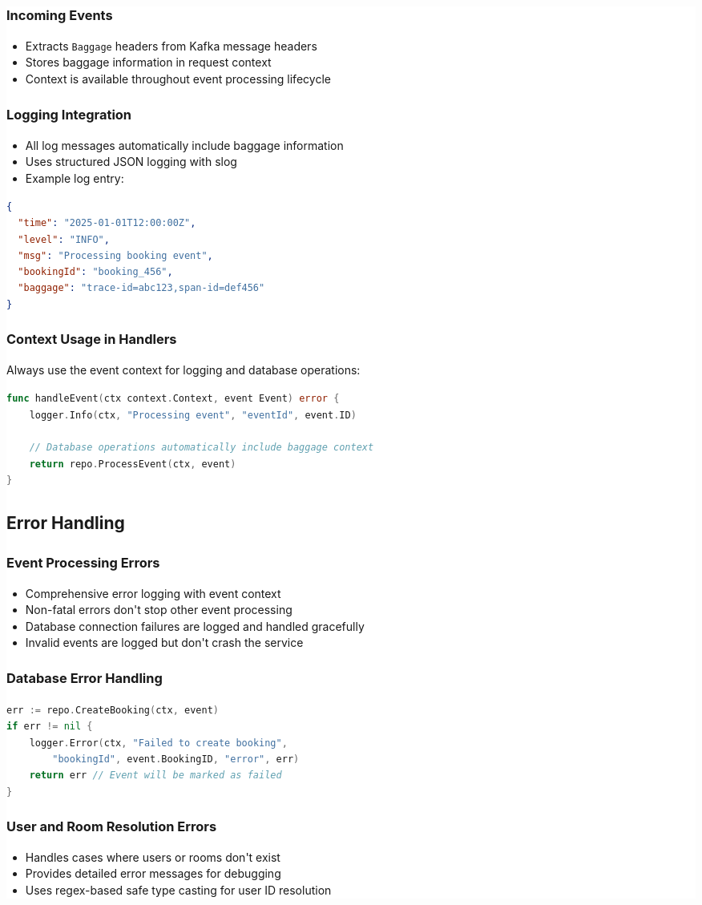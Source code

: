 ### Incoming Events
- Extracts `Baggage` headers from Kafka message headers
- Stores baggage information in request context
- Context is available throughout event processing lifecycle

### Logging Integration
- All log messages automatically include baggage information
- Uses structured JSON logging with slog
- Example log entry:
```json
{
  "time": "2025-01-01T12:00:00Z",
  "level": "INFO",
  "msg": "Processing booking event",
  "bookingId": "booking_456",
  "baggage": "trace-id=abc123,span-id=def456"
}
```

### Context Usage in Handlers
Always use the event context for logging and database operations:
```go
func handleEvent(ctx context.Context, event Event) error {
    logger.Info(ctx, "Processing event", "eventId", event.ID)

    // Database operations automatically include baggage context
    return repo.ProcessEvent(ctx, event)
}
```

## Error Handling

### Event Processing Errors
- Comprehensive error logging with event context
- Non-fatal errors don't stop other event processing
- Database connection failures are logged and handled gracefully
- Invalid events are logged but don't crash the service

### Database Error Handling
```go
err := repo.CreateBooking(ctx, event)
if err != nil {
    logger.Error(ctx, "Failed to create booking",
        "bookingId", event.BookingID, "error", err)
    return err // Event will be marked as failed
}
```

### User and Room Resolution Errors
- Handles cases where users or rooms don't exist
- Provides detailed error messages for debugging
- Uses regex-based safe type casting for user ID resolution

